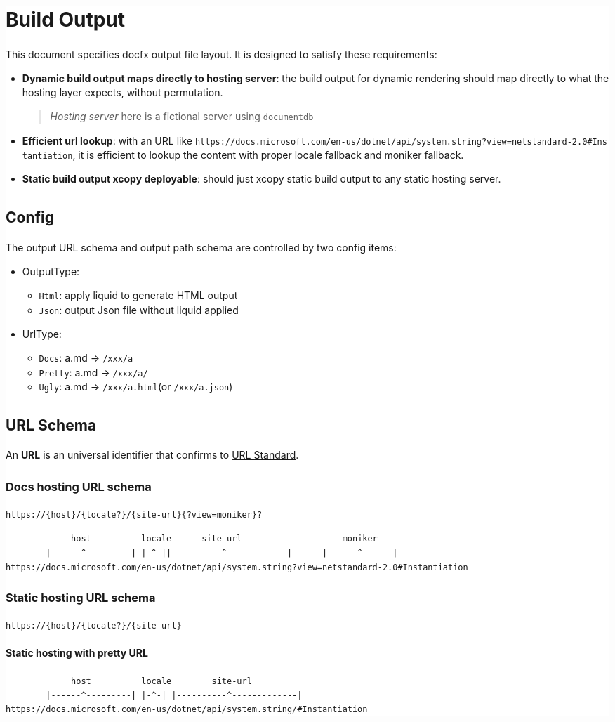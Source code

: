 # Build Output

This document specifies docfx output file layout. It is designed to satisfy these requirements:

- **Dynamic build output maps directly to hosting server**: the build output for dynamic rendering should map directly to what the hosting layer expects, without permutation.
  > *Hosting server* here is a fictional server using `documentdb`

- **Efficient url lookup**: with an URL like `https://docs.microsoft.com/en-us/dotnet/api/system.string?view=netstandard-2.0#Instantiation`, it is efficient to lookup the content with proper locale fallback and moniker fallback.

- **Static build output xcopy deployable**: should just xcopy static build output to any static hosting server.

## Config

The output URL schema and output path schema are controlled by two config items:

- OutputType:
    - `Html`: apply liquid to generate HTML output
    - `Json`: output Json file without liquid applied

- UrlType:
    - `Docs`: a.md -> `/xxx/a`
    - `Pretty`: a.md -> `/xxx/a/`
    - `Ugly`: a.md -> `/xxx/a.html`(or `/xxx/a.json`)

## URL Schema

An **URL** is an universal identifier that confirms to [URL Standard](https://url.spec.whatwg.org/).

### Docs hosting URL schema

`https://{host}/{locale?}/{site-url}{?view=moniker}?`

```
             host          locale      site-url                    moniker
        |------^---------| |-^-||----------^------------|      |------^------|
https://docs.microsoft.com/en-us/dotnet/api/system.string?view=netstandard-2.0#Instantiation
```

### Static hosting URL schema

`https://{host}/{locale?}/{site-url}`

#### Static hosting with pretty URL

```
             host          locale        site-url
        |------^---------| |-^-| |----------^-------------|
https://docs.microsoft.com/en-us/dotnet/api/system.string/#Instantiation
```
